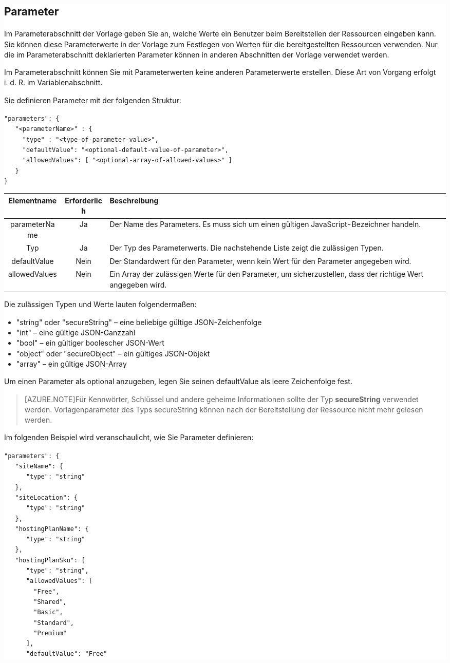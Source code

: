 
## Parameter

Im Parameterabschnitt der Vorlage geben Sie an, welche Werte ein Benutzer beim Bereitstellen der Ressourcen eingeben kann. Sie können diese Parameterwerte in der Vorlage zum Festlegen von Werten für die bereitgestellten Ressourcen verwenden. Nur die im Parameterabschnitt deklarierten Parameter können in anderen Abschnitten der Vorlage verwendet werden.

Im Parameterabschnitt können Sie mit Parameterwerten keine anderen Parameterwerte erstellen. Diese Art von Vorgang erfolgt i. d. R. im Variablenabschnitt.

Sie definieren Parameter mit der folgenden Struktur:

    "parameters": {
       "<parameterName>" : {
         "type" : "<type-of-parameter-value>",
         "defaultValue": "<optional-default-value-of-parameter>",
         "allowedValues": [ "<optional-array-of-allowed-values>" ]
       }
    }

| Elementname | Erforderlich | Beschreibung
| :------------: | :------: | :----------
| parameterName | Ja | Der Name des Parameters. Es muss sich um einen gültigen JavaScript-Bezeichner handeln.
| Typ | Ja | Der Typ des Parameterwerts. Die nachstehende Liste zeigt die zulässigen Typen.
| defaultValue | Nein | Der Standardwert für den Parameter, wenn kein Wert für den Parameter angegeben wird.
| allowedValues | Nein | Ein Array der zulässigen Werte für den Parameter, um sicherzustellen, dass der richtige Wert angegeben wird.

Die zulässigen Typen und Werte lauten folgendermaßen:

- "string" oder "secureString" – eine beliebige gültige JSON-Zeichenfolge
- "int" – eine gültige JSON-Ganzzahl
- "bool" – ein gültiger boolescher JSON-Wert
- "object" oder "secureObject" – ein gültiges JSON-Objekt
- "array" – ein gültige JSON-Array

Um einen Parameter als optional anzugeben, legen Sie seinen defaultValue als leere Zeichenfolge fest.

>[AZURE.NOTE]Für Kennwörter, Schlüssel und andere geheime Informationen sollte der Typ **secureString** verwendet werden. Vorlagenparameter des Typs secureString können nach der Bereitstellung der Ressource nicht mehr gelesen werden.

Im folgenden Beispiel wird veranschaulicht, wie Sie Parameter definieren:

    "parameters": {
       "siteName": {
          "type": "string"
       },
       "siteLocation": {
          "type": "string"
       },
       "hostingPlanName": {
          "type": "string"
       },  
       "hostingPlanSku": {
          "type": "string",
          "allowedValues": [
            "Free",
            "Shared",
            "Basic",
            "Standard",
            "Premium"
          ],
          "defaultValue": "Free"